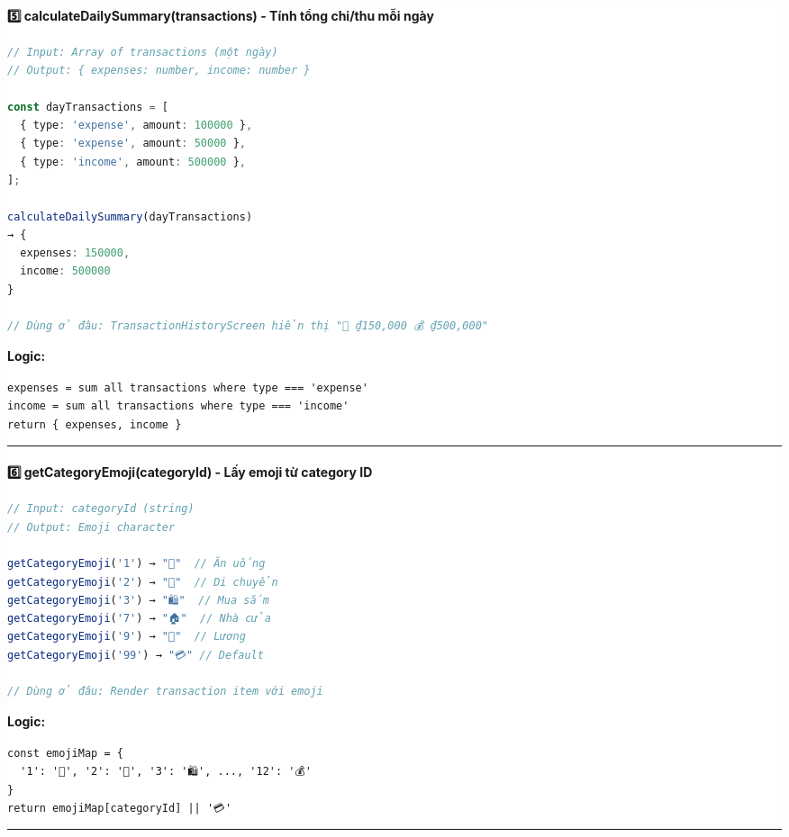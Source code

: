 
#### 5️⃣ **calculateDailySummary(transactions)** - Tính tổng chi/thu mỗi ngày
```typescript
// Input: Array of transactions (một ngày)
// Output: { expenses: number, income: number }

const dayTransactions = [
  { type: 'expense', amount: 100000 },
  { type: 'expense', amount: 50000 },
  { type: 'income', amount: 500000 },
];

calculateDailySummary(dayTransactions)
→ {
  expenses: 150000,
  income: 500000
}

// Dùng ở đâu: TransactionHistoryScreen hiển thị "💸 ₫150,000 💰 ₫500,000"
```

**Logic:**
```
expenses = sum all transactions where type === 'expense'
income = sum all transactions where type === 'income'
return { expenses, income }
```

---

#### 6️⃣ **getCategoryEmoji(categoryId)** - Lấy emoji từ category ID
```typescript
// Input: categoryId (string)
// Output: Emoji character

getCategoryEmoji('1') → "🍔"  // Ăn uống
getCategoryEmoji('2') → "🚗"  // Di chuyển
getCategoryEmoji('3') → "🛍️"  // Mua sắm
getCategoryEmoji('7') → "🏠"  // Nhà cửa
getCategoryEmoji('9') → "💼"  // Lương
getCategoryEmoji('99') → "💳" // Default

// Dùng ở đâu: Render transaction item với emoji
```

**Logic:**
```
const emojiMap = {
  '1': '🍔', '2': '🚗', '3': '🛍️', ..., '12': '💰'
}
return emojiMap[categoryId] || '💳'
```

---